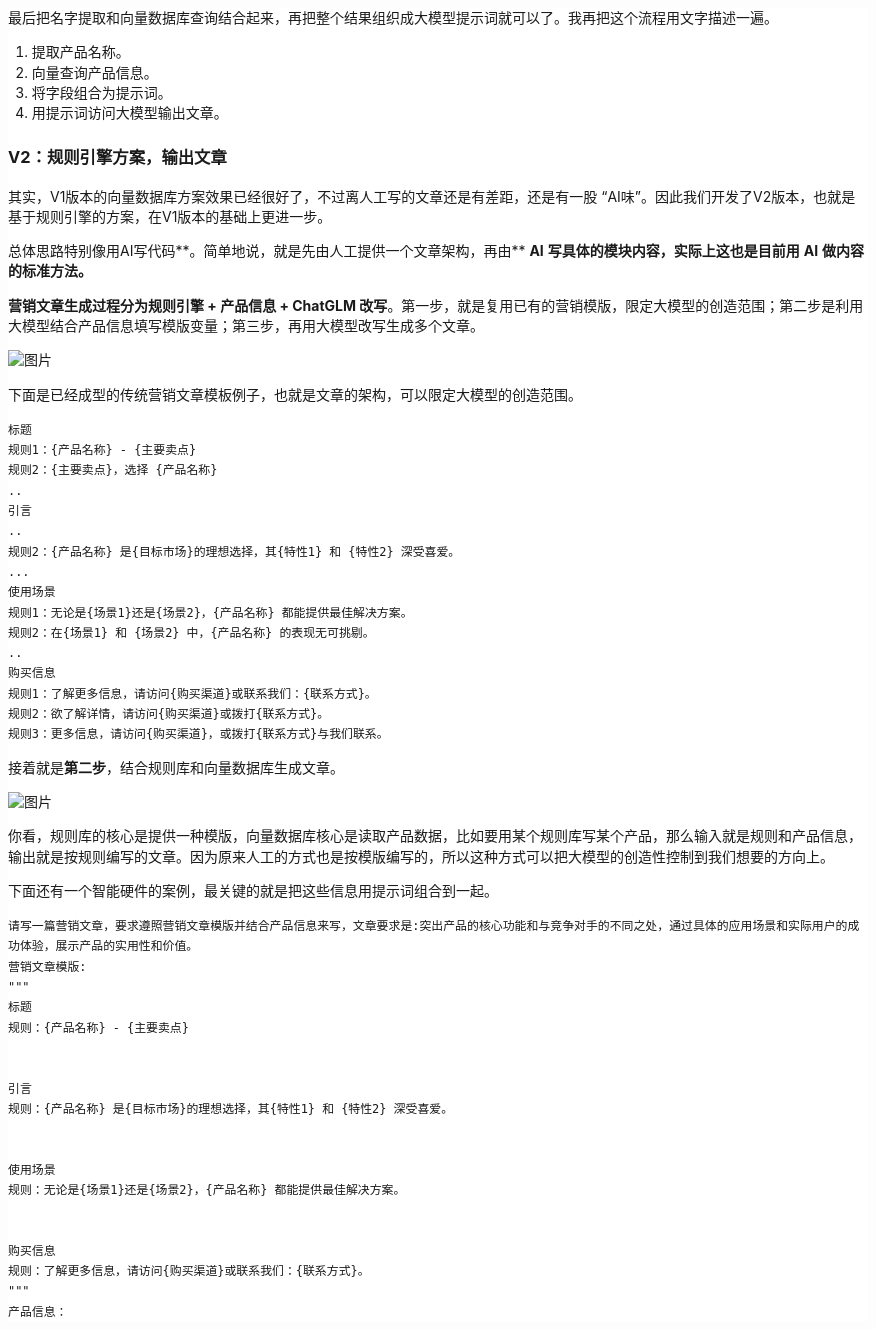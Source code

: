 最后把名字提取和向量数据库查询结合起来，再把整个结果组织成大模型提示词就可以了。我再把这个流程用文字描述一遍。

1. 提取产品名称。
2. 向量查询产品信息。
3. 将字段组合为提示词。
4. 用提示词访问大模型输出文章。

### V2：规则引擎方案，输出文章

其实，V1版本的向量数据库方案效果已经很好了，不过离人工写的文章还是有差距，还是有一股 “AI味”。因此我们开发了V2版本，也就是基于规则引擎的方案，在V1版本的基础上更进一步。

总体思路特别像用AI写代码**。简单地说，就是先由人工提供一个文章架构，再由** **AI** **写具体的模块内容，实际上这也是目前用** **AI** **做内容的标准方法。**

**营销文章生成过程分为规则引擎 + 产品信息 + ChatGLM 改写**。第一步，就是复用已有的营销模版，限定大模型的创造范围；第二步是利用大模型结合产品信息填写模版变量；第三步，再用大模型改写生成多个文章。

![图片](https://static001.geekbang.org/resource/image/5b/5a/5b72b96ff6af0291743be930167b4a5a.png?wh=1920x637)

下面是已经成型的传统营销文章模板例子，也就是文章的架构，可以限定大模型的创造范围。

```plain
标题
规则1：{产品名称} - {主要卖点}
规则2：{主要卖点}，选择 {产品名称}
..
引言
..
规则2：{产品名称} 是{目标市场}的理想选择，其{特性1} 和 {特性2} 深受喜爱。
...
使用场景
规则1：无论是{场景1}还是{场景2}，{产品名称} 都能提供最佳解决方案。
规则2：在{场景1} 和 {场景2} 中，{产品名称} 的表现无可挑剔。
..
购买信息
规则1：了解更多信息，请访问{购买渠道}或联系我们：{联系方式}。
规则2：欲了解详情，请访问{购买渠道}或拨打{联系方式}。
规则3：更多信息，请访问{购买渠道}，或拨打{联系方式}与我们联系。
```

接着就是**第二步**，结合规则库和向量数据库生成文章。

![图片](https://static001.geekbang.org/resource/image/c8/55/c8df22676aa2bb4df7f439a969b34855.png?wh=1920x729)

你看，规则库的核心是提供一种模版，向量数据库核心是读取产品数据，比如要用某个规则库写某个产品，那么输入就是规则和产品信息，输出就是按规则编写的文章。因为原来人工的方式也是按模版编写的，所以这种方式可以把大模型的创造性控制到我们想要的方向上。

下面还有一个智能硬件的案例，最关键的就是把这些信息用提示词组合到一起。

```plain
请写一篇营销文章，要求遵照营销文章模版并结合产品信息来写，文章要求是:突出产品的核心功能和与竞争对手的不同之处，通过具体的应用场景和实际用户的成功体验，展示产品的实用性和价值。
营销文章模版:
"""
标题
规则：{产品名称} - {主要卖点}


引言
规则：{产品名称} 是{目标市场}的理想选择，其{特性1} 和 {特性2} 深受喜爱。


使用场景
规则：无论是{场景1}还是{场景2}，{产品名称} 都能提供最佳解决方案。


购买信息
规则：了解更多信息，请访问{购买渠道}或联系我们：{联系方式}。
"""
产品信息：
```